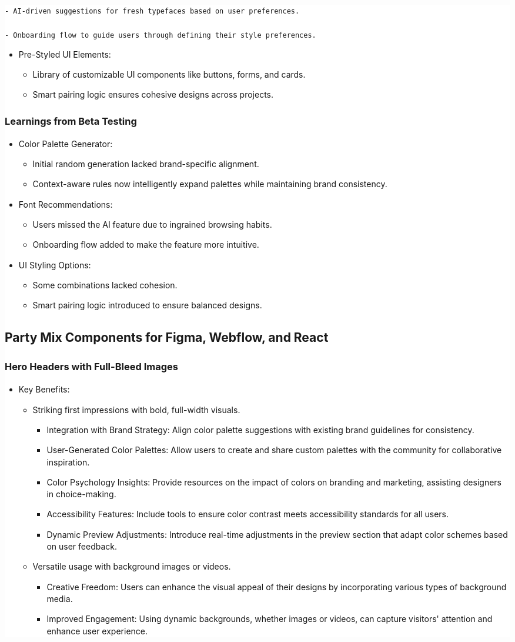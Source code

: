 	- AI-driven suggestions for fresh typefaces based on user preferences.

	- Onboarding flow to guide users through defining their style preferences.

- Pre-Styled UI Elements:

	- Library of customizable UI components like buttons, forms, and cards.

	- Smart pairing logic ensures cohesive designs across projects.

### Learnings from Beta Testing

- Color Palette Generator:

	- Initial random generation lacked brand-specific alignment.

	- Context-aware rules now intelligently expand palettes while maintaining brand consistency.

- Font Recommendations:

	- Users missed the AI feature due to ingrained browsing habits.

	- Onboarding flow added to make the feature more intuitive.

- UI Styling Options:

	- Some combinations lacked cohesion.

	- Smart pairing logic introduced to ensure balanced designs.

## Party Mix Components for Figma, Webflow, and React

### Hero Headers with Full-Bleed Images

- Key Benefits:

	- Striking first impressions with bold, full-width visuals.

		- Integration with Brand Strategy: Align color palette suggestions with existing brand guidelines for consistency.

		- User-Generated Color Palettes: Allow users to create and share custom palettes with the community for collaborative inspiration.

		- Color Psychology Insights: Provide resources on the impact of colors on branding and marketing, assisting designers in choice-making.

		- Accessibility Features: Include tools to ensure color contrast meets accessibility standards for all users.

		- Dynamic Preview Adjustments: Introduce real-time adjustments in the preview section that adapt color schemes based on user feedback.

	- Versatile usage with background images or videos.

		- Creative Freedom: Users can enhance the visual appeal of their designs by incorporating various types of background media.

		- Improved Engagement: Using dynamic backgrounds, whether images or videos, can capture visitors' attention and enhance user experience.
